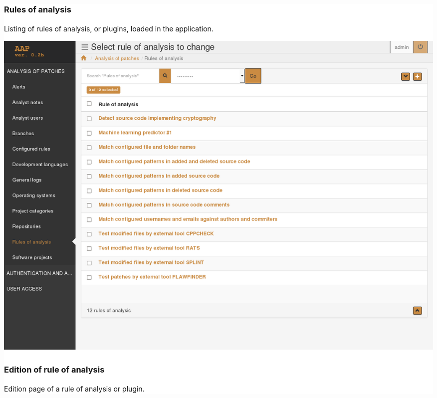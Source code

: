 
### Rules of analysis

Listing of rules of analysis, or plugins, loaded in the application.

![Screenshot](doc/screenshots/cap4_en.png "Screenshot")


### Edition of rule of analysis

Edition page of a rule of analysis or plugin.
